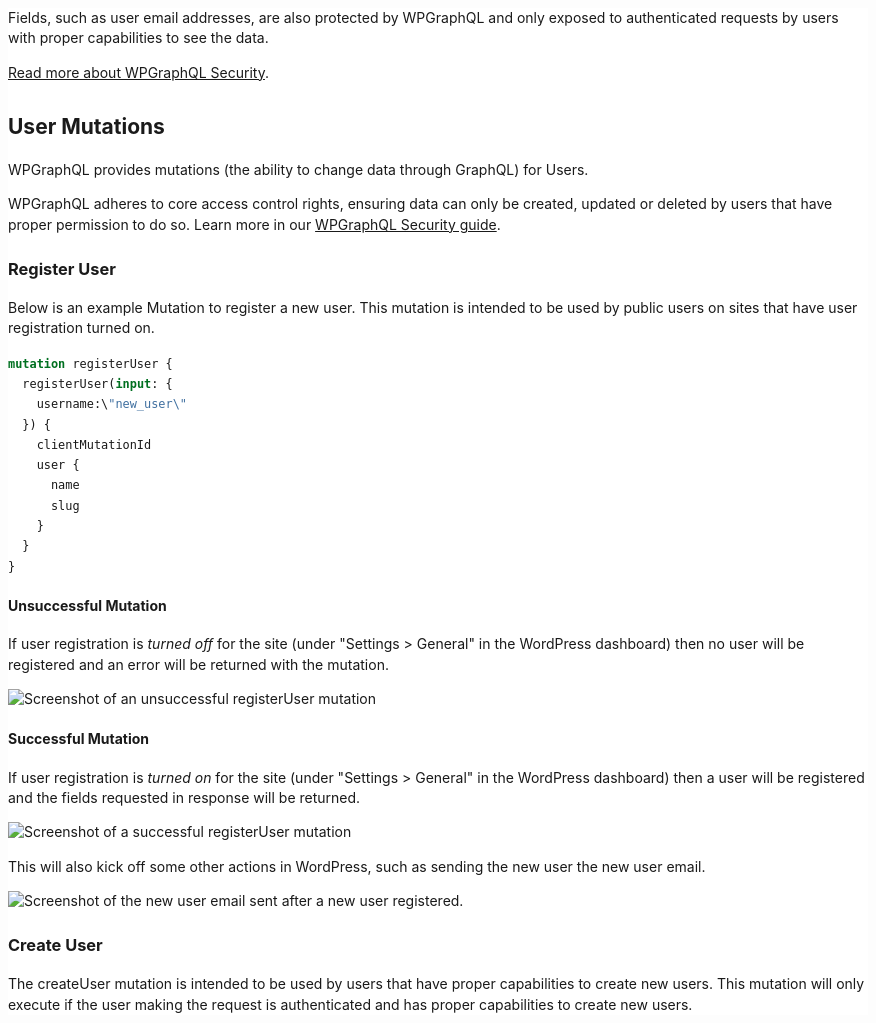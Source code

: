 Fields, such as user email addresses, are also protected by WPGraphQL and only exposed to authenticated requests by users with proper capabilities to see the data.

[Read more about WPGraphQL Security](/docs/security/).

## User Mutations

WPGraphQL provides mutations (the ability to change data through GraphQL) for Users.

WPGraphQL adheres to core access control rights, ensuring data can only be created, updated or deleted by users that have proper permission to do so. Learn more in our [WPGraphQL Security guide](/docs/security/).

### Register User

Below is an example Mutation to register a new user. This mutation is intended to be used by public users on sites that have user registration turned on.

```graphql
mutation registerUser {
  registerUser(input: {
    username:\"new_user\"
  }) {
    clientMutationId
    user {
      name
      slug
    }
  }
}
```

#### Unsuccessful Mutation

If user registration is *turned off* for the site (under "Settings > General" in the WordPress dashboard) then no user will be registered and an error will be returned with the mutation.

![Screenshot of an unsuccessful registerUser mutation](/images/users-mutation-register-disabled.png)

#### Successful Mutation

If user registration is *turned on* for the site (under "Settings > General" in the WordPress dashboard) then a user will be registered and the fields requested in response will be returned.

![Screenshot of a successful registerUser mutation](/images/users-mutation-register-success.png)

This will also kick off some other actions in WordPress, such as sending the new user the new user email.

![Screenshot of the new user email sent after a new user registered.](/images/users-registration-email.png)

### Create User

The createUser mutation is intended to be used by users that have proper capabilities to create new users. This mutation will only execute if the user making the request is authenticated and has proper capabilities to create new users.
